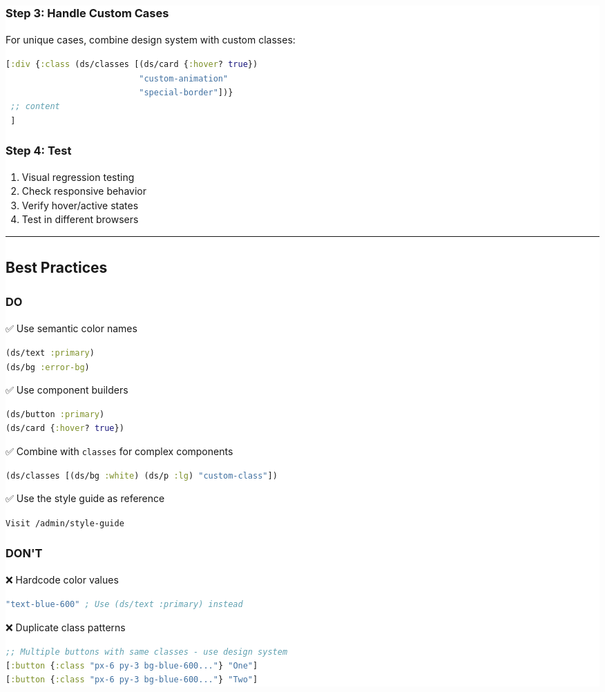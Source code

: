 ### Step 3: Handle Custom Cases

For unique cases, combine design system with custom classes:

```clojure
[:div {:class (ds/classes [(ds/card {:hover? true})
                           "custom-animation"
                           "special-border"])}
 ;; content
 ]
```

### Step 4: Test

1. Visual regression testing
2. Check responsive behavior
3. Verify hover/active states
4. Test in different browsers

---

## Best Practices

### DO

✅ Use semantic color names
```clojure
(ds/text :primary)
(ds/bg :error-bg)
```

✅ Use component builders
```clojure
(ds/button :primary)
(ds/card {:hover? true})
```

✅ Combine with `classes` for complex components
```clojure
(ds/classes [(ds/bg :white) (ds/p :lg) "custom-class"])
```

✅ Use the style guide as reference
```
Visit /admin/style-guide
```

### DON'T

❌ Hardcode color values
```clojure
"text-blue-600" ; Use (ds/text :primary) instead
```

❌ Duplicate class patterns
```clojure
;; Multiple buttons with same classes - use design system
[:button {:class "px-6 py-3 bg-blue-600..."} "One"]
[:button {:class "px-6 py-3 bg-blue-600..."} "Two"]
```
